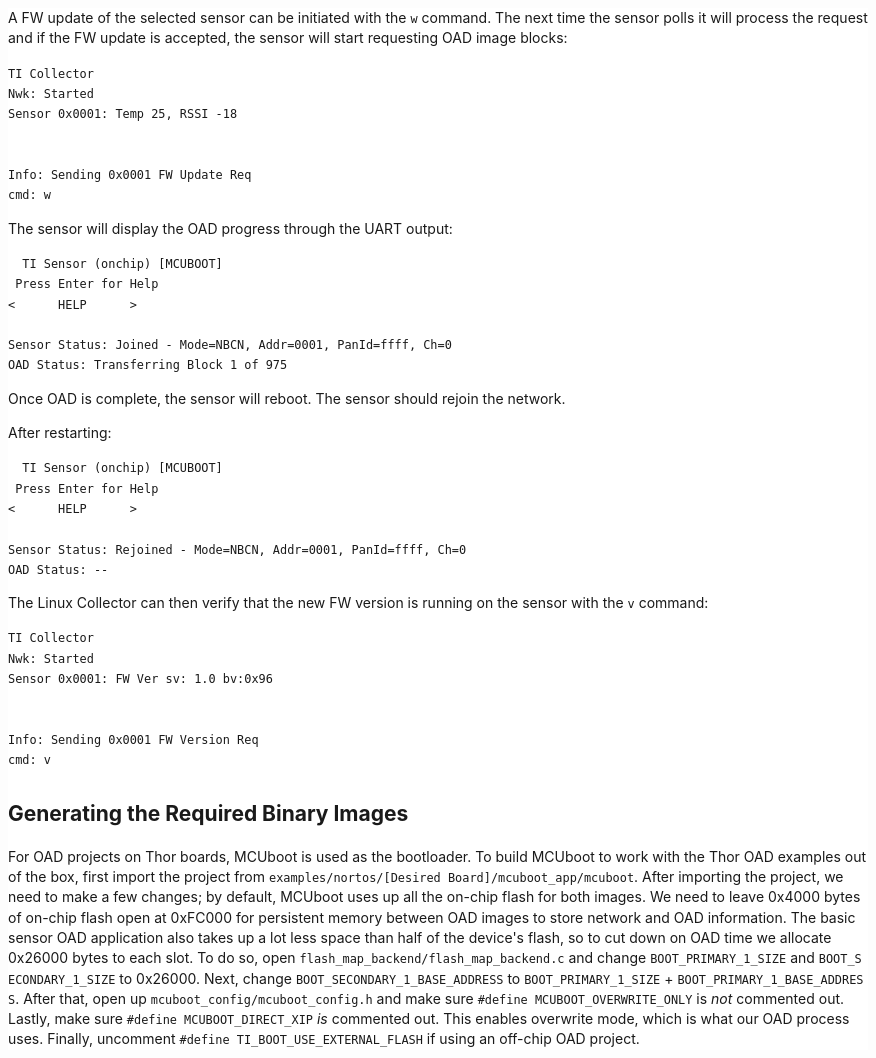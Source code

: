 A FW update of the selected sensor can be initiated with the `w` command. The next time the sensor polls it will process the request and if the FW update is accepted, the sensor will start requesting OAD image blocks:

```shell
TI Collector
Nwk: Started
Sensor 0x0001: Temp 25, RSSI -18


Info: Sending 0x0001 FW Update Req
cmd: w
```

The sensor will display the OAD progress through the UART output:

```shell
  TI Sensor (onchip) [MCUBOOT]
 Press Enter for Help
<      HELP      >

Sensor Status: Joined - Mode=NBCN, Addr=0001, PanId=ffff, Ch=0
OAD Status: Transferring Block 1 of 975
```

Once OAD is complete, the sensor will reboot. The sensor should rejoin the network.

After restarting:

```shell
  TI Sensor (onchip) [MCUBOOT]
 Press Enter for Help
<      HELP      >

Sensor Status: Rejoined - Mode=NBCN, Addr=0001, PanId=ffff, Ch=0
OAD Status: --
```

The Linux Collector can then verify that the new FW version is running on the sensor with the `v` command:

```shell
TI Collector
Nwk: Started
Sensor 0x0001: FW Ver sv: 1.0 bv:0x96


Info: Sending 0x0001 FW Version Req
cmd: v
```

## <a name="GeneratingtheRequiredBinaryImages"></a>Generating the Required Binary Images

For OAD projects on Thor boards, MCUboot is used as the bootloader. To build MCUboot to work with the Thor OAD examples out of the box, first import the project from `examples/nortos/[Desired Board]/mcuboot_app/mcuboot`. After importing the project, we need to make a few changes; by default, MCUboot uses up all the on-chip flash for both images. We need to leave 0x4000 bytes of on-chip flash open at 0xFC000 for persistent memory between OAD images to store network and OAD information. The basic sensor OAD application also takes up a lot less space than half of the device's flash, so to cut down on OAD time we allocate 0x26000 bytes to each slot. To do so, open `flash_map_backend/flash_map_backend.c` and change `BOOT_PRIMARY_1_SIZE` and `BOOT_SECONDARY_1_SIZE` to 0x26000. Next, change `BOOT_SECONDARY_1_BASE_ADDRESS` to `BOOT_PRIMARY_1_SIZE` + `BOOT_PRIMARY_1_BASE_ADDRESS`. After that, open up `mcuboot_config/mcuboot_config.h` and make sure `#define MCUBOOT_OVERWRITE_ONLY` is *not* commented out. Lastly, make sure `#define MCUBOOT_DIRECT_XIP` *is* commented out. This enables overwrite mode, which is what our OAD process uses. Finally, uncomment `#define TI_BOOT_USE_EXTERNAL_FLASH` if using an off-chip OAD project. 
